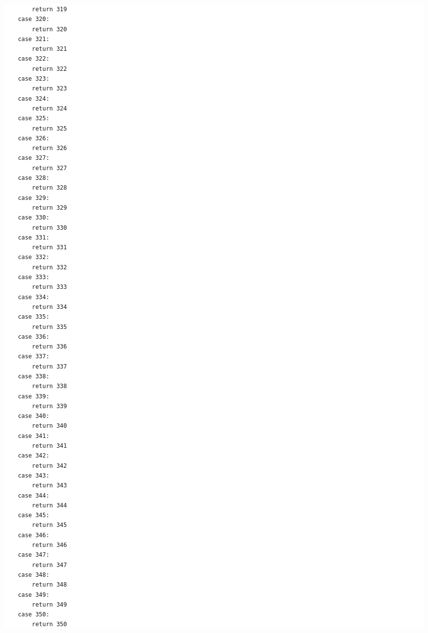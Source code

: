 ```
		return 319
	case 320:
		return 320
	case 321:
		return 321
	case 322:
		return 322
	case 323:
		return 323
	case 324:
		return 324
	case 325:
		return 325
	case 326:
		return 326
	case 327:
		return 327
	case 328:
		return 328
	case 329:
		return 329
	case 330:
		return 330
	case 331:
		return 331
	case 332:
		return 332
	case 333:
		return 333
	case 334:
		return 334
	case 335:
		return 335
	case 336:
		return 336
	case 337:
		return 337
	case 338:
		return 338
	case 339:
		return 339
	case 340:
		return 340
	case 341:
		return 341
	case 342:
		return 342
	case 343:
		return 343
	case 344:
		return 344
	case 345:
		return 345
	case 346:
		return 346
	case 347:
		return 347
	case 348:
		return 348
	case 349:
		return 349
	case 350:
		return 350
```